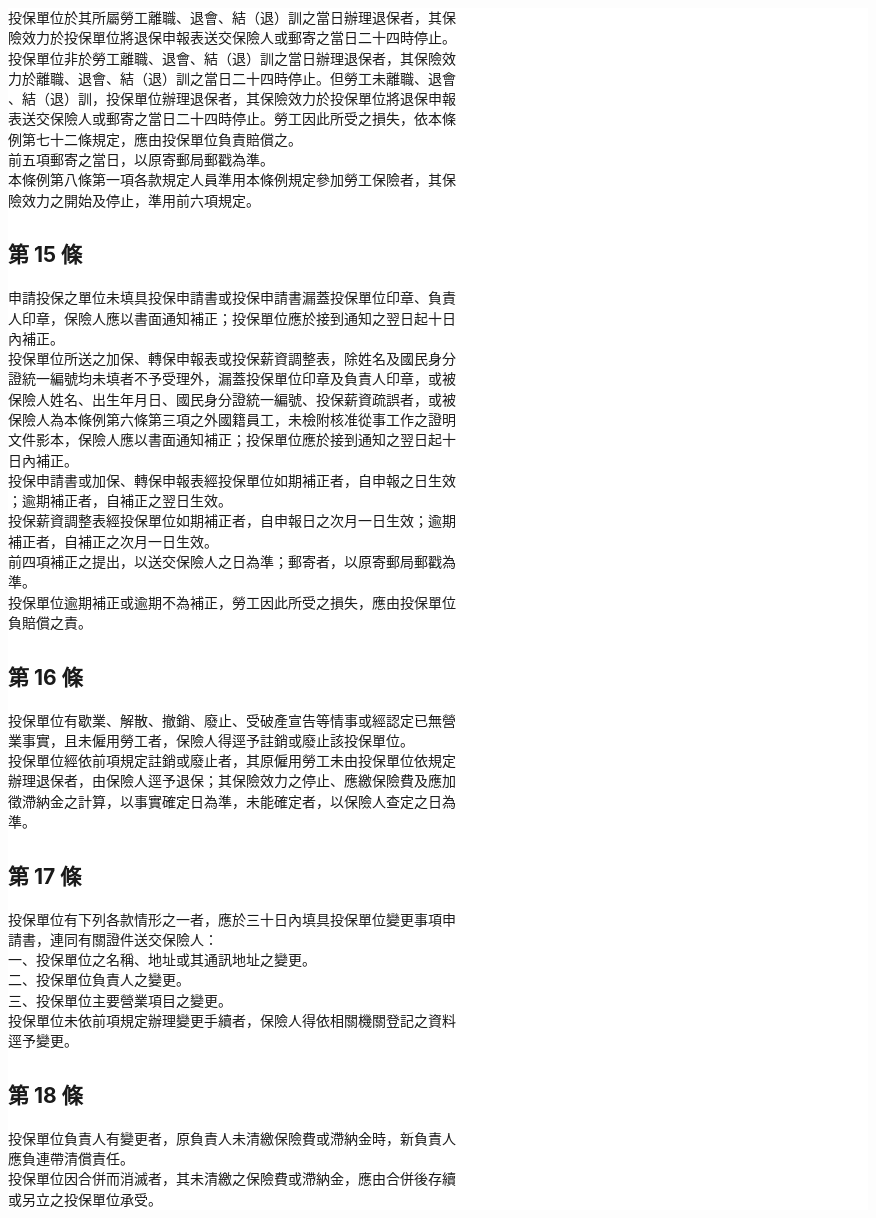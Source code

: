 投保單位於其所屬勞工離職、退會、結（退）訓之當日辦理退保者，其保  
險效力於投保單位將退保申報表送交保險人或郵寄之當日二十四時停止。  
投保單位非於勞工離職、退會、結（退）訓之當日辦理退保者，其保險效  
力於離職、退會、結（退）訓之當日二十四時停止。但勞工未離職、退會  
、結（退）訓，投保單位辦理退保者，其保險效力於投保單位將退保申報  
表送交保險人或郵寄之當日二十四時停止。勞工因此所受之損失，依本條  
例第七十二條規定，應由投保單位負責賠償之。  
前五項郵寄之當日，以原寄郵局郵戳為準。  
本條例第八條第一項各款規定人員準用本條例規定參加勞工保險者，其保  
險效力之開始及停止，準用前六項規定。

第 15 條
--------
申請投保之單位未填具投保申請書或投保申請書漏蓋投保單位印章、負責  
人印章，保險人應以書面通知補正；投保單位應於接到通知之翌日起十日  
內補正。  
投保單位所送之加保、轉保申報表或投保薪資調整表，除姓名及國民身分  
證統一編號均未填者不予受理外，漏蓋投保單位印章及負責人印章，或被  
保險人姓名、出生年月日、國民身分證統一編號、投保薪資疏誤者，或被  
保險人為本條例第六條第三項之外國籍員工，未檢附核准從事工作之證明  
文件影本，保險人應以書面通知補正；投保單位應於接到通知之翌日起十  
日內補正。  
投保申請書或加保、轉保申報表經投保單位如期補正者，自申報之日生效  
；逾期補正者，自補正之翌日生效。  
投保薪資調整表經投保單位如期補正者，自申報日之次月一日生效；逾期  
補正者，自補正之次月一日生效。  
前四項補正之提出，以送交保險人之日為準；郵寄者，以原寄郵局郵戳為  
準。  
投保單位逾期補正或逾期不為補正，勞工因此所受之損失，應由投保單位  
負賠償之責。

第 16 條
--------
投保單位有歇業、解散、撤銷、廢止、受破產宣告等情事或經認定已無營  
業事實，且未僱用勞工者，保險人得逕予註銷或廢止該投保單位。  
投保單位經依前項規定註銷或廢止者，其原僱用勞工未由投保單位依規定  
辦理退保者，由保險人逕予退保；其保險效力之停止、應繳保險費及應加  
徵滯納金之計算，以事實確定日為準，未能確定者，以保險人查定之日為  
準。

第 17 條
--------
投保單位有下列各款情形之一者，應於三十日內填具投保單位變更事項申  
請書，連同有關證件送交保險人：  
一、投保單位之名稱、地址或其通訊地址之變更。  
二、投保單位負責人之變更。  
三、投保單位主要營業項目之變更。  
投保單位未依前項規定辦理變更手續者，保險人得依相關機關登記之資料  
逕予變更。

第 18 條
--------
投保單位負責人有變更者，原負責人未清繳保險費或滯納金時，新負責人  
應負連帶清償責任。  
投保單位因合併而消滅者，其未清繳之保險費或滯納金，應由合併後存續  
或另立之投保單位承受。
